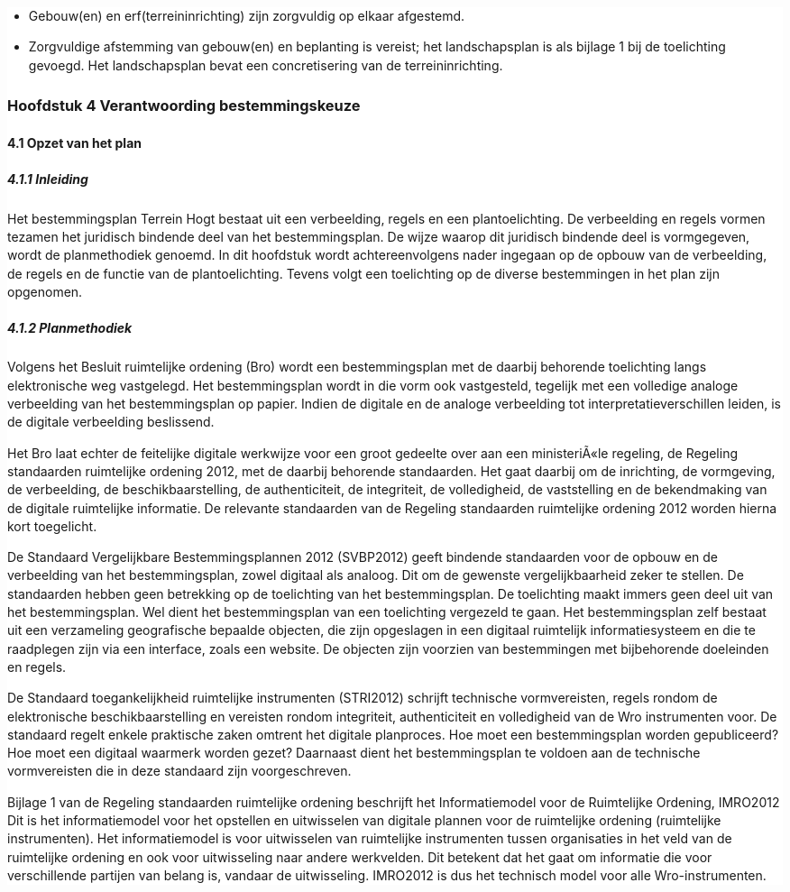 * Gebouw(en) en erf(terreininrichting) zijn zorgvuldig op elkaar afgestemd.

* Zorgvuldige afstemming van gebouw(en) en beplanting is vereist; het landschapsplan is als bijlage 1 bij de toelichting gevoegd. Het landschapsplan bevat een concretisering van de terreininrichting.

### Hoofdstuk 4 Verantwoording bestemmingskeuze

#### 4\.1 Opzet van het plan

##### 4\.1\.1 Inleiding

Het bestemmingsplan Terrein Hogt bestaat uit een verbeelding, regels en een plantoelichting. De verbeelding en regels vormen tezamen het juridisch bindende deel van het bestemmingsplan. De wijze waarop dit juridisch bindende deel is vormgegeven, wordt de planmethodiek genoemd. In dit hoofdstuk wordt achtereenvolgens nader ingegaan op de opbouw van de verbeelding, de regels en de functie van de plantoelichting. Tevens volgt een toelichting op de diverse bestemmingen in het plan zijn opgenomen.

##### 4\.1\.2 Planmethodiek

Volgens het Besluit ruimtelijke ordening (Bro) wordt een bestemmingsplan met de daarbij behorende toelichting langs elektronische weg vastgelegd. Het bestemmingsplan wordt in die vorm ook vastgesteld, tegelijk met een volledige analoge verbeelding van het bestemmingsplan op papier. Indien de digitale en de analoge verbeelding tot interpretatieverschillen leiden, is de digitale verbeelding beslissend.

Het Bro laat echter de feitelijke digitale werkwijze voor een groot gedeelte over aan een ministeriÃ«le regeling, de Regeling standaarden ruimtelijke ordening 2012, met de daarbij behorende standaarden. Het gaat daarbij om de inrichting, de vormgeving, de verbeelding, de beschikbaarstelling, de authenticiteit, de integriteit, de volledigheid, de vaststelling en de bekendmaking van de digitale ruimtelijke informatie. De relevante standaarden van de Regeling standaarden ruimtelijke ordening 2012 worden hierna kort toegelicht.

De Standaard Vergelijkbare Bestemmingsplannen 2012 (SVBP2012\) geeft bindende standaarden voor de opbouw en de verbeelding van het bestemmingsplan, zowel digitaal als analoog. Dit om de gewenste vergelijkbaarheid zeker te stellen. De standaarden hebben geen betrekking op de toelichting van het bestemmingsplan. De toelichting maakt immers geen deel uit van het bestemmingsplan. Wel dient het bestemmingsplan van een toelichting vergezeld te gaan. Het bestemmingsplan zelf bestaat uit een verzameling geografische bepaalde objecten, die zijn opgeslagen in een digitaal ruimtelijk informatiesysteem en die te raadplegen zijn via een interface, zoals een website. De objecten zijn voorzien van bestemmingen met bijbehorende doeleinden en regels.

De Standaard toegankelijkheid ruimtelijke instrumenten (STRI2012\) schrijft technische vormvereisten, regels rondom de elektronische beschikbaarstelling en vereisten rondom integriteit, authenticiteit en volledigheid van de Wro instrumenten voor. De standaard regelt enkele praktische zaken omtrent het digitale planproces. Hoe moet een bestemmingsplan worden gepubliceerd? Hoe moet een digitaal waarmerk worden gezet? Daarnaast dient het bestemmingsplan te voldoen aan de technische vormvereisten die in deze standaard zijn voorgeschreven.

Bijlage 1 van de Regeling standaarden ruimtelijke ordening beschrijft het Informatiemodel voor de Ruimtelijke Ordening, IMRO2012 Dit is het informatiemodel voor het opstellen en uitwisselen van digitale plannen voor de ruimtelijke ordening (ruimtelijke instrumenten). Het informatiemodel is voor uitwisselen van ruimtelijke instrumenten tussen organisaties in het veld van de ruimtelijke ordening en ook voor uitwisseling naar andere werkvelden. Dit betekent dat het gaat om informatie die voor verschillende partijen van belang is, vandaar de uitwisseling. IMRO2012 is dus het technisch model voor alle Wro\-instrumenten.
